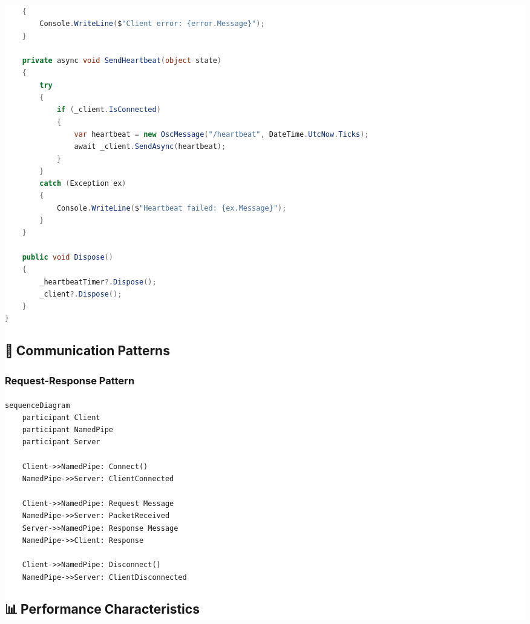 ```csharp
    {
        Console.WriteLine($"Client error: {error.Message}");
    }
    
    private async void SendHeartbeat(object state)
    {
        try
        {
            if (_client.IsConnected)
            {
                var heartbeat = new OscMessage("/heartbeat", DateTime.UtcNow.Ticks);
                await _client.SendAsync(heartbeat);
            }
        }
        catch (Exception ex)
        {
            Console.WriteLine($"Heartbeat failed: {ex.Message}");
        }
    }
    
    public void Dispose()
    {
        _heartbeatTimer?.Dispose();
        _client?.Dispose();
    }
}
```

## 🔄 Communication Patterns

### Request-Response Pattern

```mermaid
sequenceDiagram
    participant Client
    participant NamedPipe
    participant Server
    
    Client->>NamedPipe: Connect()
    NamedPipe->>Server: ClientConnected
    
    Client->>NamedPipe: Request Message
    NamedPipe->>Server: PacketReceived
    Server->>NamedPipe: Response Message
    NamedPipe->>Client: Response
    
    Client->>NamedPipe: Disconnect()
    NamedPipe->>Server: ClientDisconnected
```

## 📊 Performance Characteristics
